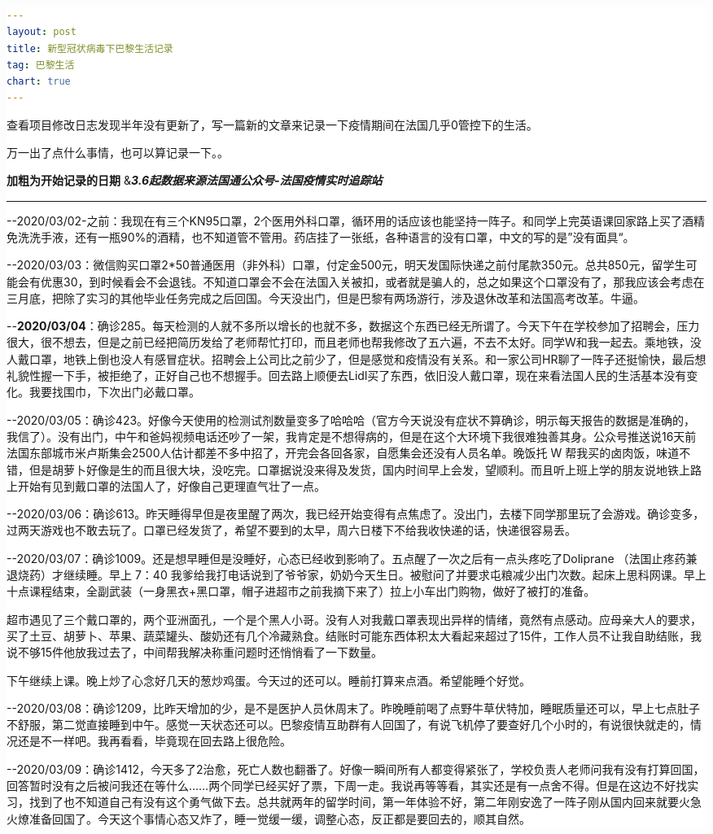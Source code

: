 ```yaml
---
layout: post
title: 新型冠状病毒下巴黎生活记录
tag: 巴黎生活
chart: true
---
```




查看项目修改日志发现半年没有更新了，写一篇新的文章来记录一下疫情期间在法国几乎0管控下的生活。

万一出了点什么事情，也可以算记录一下。。

**加粗为开始记录的日期** &***3.6起数据来源法国通公众号-法国疫情实时追踪站***

---



--2020/03/02-之前：我现在有三个KN95口罩，2个医用外科口罩，循环用的话应该也能坚持一阵子。和同学上完英语课回家路上买了酒精免洗洗手液，还有一瓶90%的酒精，也不知道管不管用。药店挂了一张纸，各种语言的没有口罩，中文的写的是”没有面具“。



--2020/03/03：微信购买口罩2*50普通医用（非外科）口罩，付定金500元，明天发国际快递之前付尾款350元。总共850元，留学生可能会有优惠30，到时候看会不会退钱。不知道口罩会不会在法国入关被扣，或者就是骗人的，总之如果这个口罩没有了，那我应该会考虑在三月底，把除了实习的其他毕业任务完成之后回国。今天没出门，但是巴黎有两场游行，涉及退休改革和法国高考改革。牛逼。



--**2020/03/04**：确诊285。每天检测的人就不多所以增长的也就不多，数据这个东西已经无所谓了。今天下午在学校参加了招聘会，压力很大，很不想去，但是之前已经把简历发给了老师帮忙打印，而且老师也帮我修改了五六遍，不去不太好。同学W和我一起去。乘地铁，没人戴口罩，地铁上倒也没人有感冒症状。招聘会上公司比之前少了，但是感觉和疫情没有关系。和一家公司HR聊了一阵子还挺愉快，最后想礼貌性握一下手，被拒绝了，正好自己也不想握手。回去路上顺便去Lidl买了东西，依旧没人戴口罩，现在来看法国人民的生活基本没有变化。我要找围巾，下次出门必戴口罩。



--2020/03/05：确诊423。好像今天使用的检测试剂数量变多了哈哈哈（官方今天说没有症状不算确诊，明示每天报告的数据是准确的，我信了）。没有出门，中午和爸妈视频电话还吵了一架，我肯定是不想得病的，但是在这个大环境下我很难独善其身。公众号推送说16天前法国东部城市米卢斯集会2500人估计都差不多中招了，开完会各回各家，自愿集会还没有人员名单。晚饭托 W 帮我买的卤肉饭，味道不错，但是胡萝卜好像是生的而且很大块，没吃完。口罩据说没来得及发货，国内时间早上会发，望顺利。而且听上班上学的朋友说地铁上路上开始有见到戴口罩的法国人了，好像自己更理直气壮了一点。



--2020/03/06：确诊613。昨天睡得早但是夜里醒了两次，我已经开始变得有点焦虑了。没出门，去楼下同学那里玩了会游戏。确诊变多，过两天游戏也不敢去玩了。口罩已经发货了，希望不要到的太早，周六日楼下不给我收快递的话，快递很容易丢。



--2020/03/07：确诊1009。还是想早睡但是没睡好，心态已经收到影响了。五点醒了一次之后有一点头疼吃了Doliprane （法国止疼药兼退烧药）才继续睡。早上 7：40 我爹给我打电话说到了爷爷家，奶奶今天生日。被慰问了并要求屯粮减少出门次数。起床上思科网课。早上十点课程结束，全副武装（一身黑衣+黑口罩，帽子进超市之前我摘下来了）拉上小车出门购物，做好了被打的准备。

超市遇见了三个戴口罩的，两个亚洲面孔，一个是个黑人小哥。没有人对我戴口罩表现出异样的情绪，竟然有点感动。应母亲大人的要求，买了土豆、胡萝卜、苹果、蔬菜罐头、酸奶还有几个冷藏熟食。结账时可能东西体积太大看起来超过了15件，工作人员不让我自助结账，我说不够15件他放我过去了，中间帮我解决称重问题时还悄悄看了一下数量。

下午继续上课。晚上炒了心念好几天的葱炒鸡蛋。今天过的还可以。睡前打算来点酒。希望能睡个好觉。



--2020/03/08：确诊1209，比昨天增加的少，是不是医护人员休周末了。昨晚睡前喝了点野牛草伏特加，睡眠质量还可以，早上七点肚子不舒服，第二觉直接睡到中午。感觉一天状态还可以。巴黎疫情互助群有人回国了，有说飞机停了要查好几个小时的，有说很快就走的，情况还是不一样吧。我再看看，毕竟现在回去路上很危险。



--2020/03/09：确诊1412，今天多了2治愈，死亡人数也翻番了。好像一瞬间所有人都变得紧张了，学校负责人老师问我有没有打算回国，回答暂时没有之后被问我还在等什么……两个同学已经买好了票，下周一走。我说再等等看，其实还是有一点舍不得。但是在这边不好找实习，找到了也不知道自己有没有这个勇气做下去。总共就两年的留学时间，第一年体验不好，第二年刚安逸了一阵子刚从国内回来就要火急火燎准备回国了。今天这个事情心态又炸了，睡一觉缓一缓，调整心态，反正都是要回去的，顺其自然。
